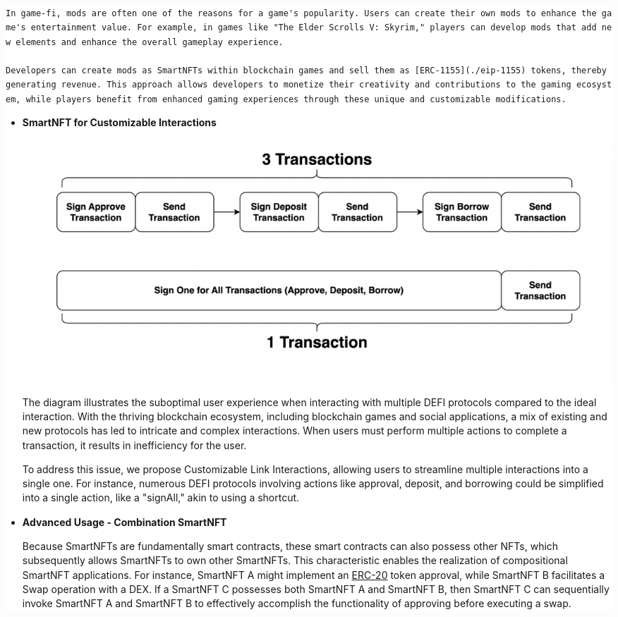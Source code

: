     In game-fi, mods are often one of the reasons for a game's popularity. Users can create their own mods to enhance the game's entertainment value. For example, in games like "The Elder Scrolls V: Skyrim," players can develop mods that add new elements and enhance the overall gameplay experience.

    Developers can create mods as SmartNFTs within blockchain games and sell them as [ERC-1155](./eip-1155) tokens, thereby generating revenue. This approach allows developers to monetize their creativity and contributions to the gaming ecosystem, while players benefit from enhanced gaming experiences through these unique and customizable modifications.

  - **SmartNFT for Customizable Interactions**

    ![](../assets/eip-7656/interoperation.png)

    The diagram illustrates the suboptimal user experience when interacting with multiple DEFI protocols compared to the ideal interaction. With the thriving blockchain ecosystem, including blockchain games and social applications, a mix of existing and new protocols has led to intricate and complex interactions. When users must perform multiple actions to complete a transaction, it results in inefficiency for the user.

    To address this issue, we propose Customizable Link Interactions, allowing users to streamline multiple interactions into a single one. For instance, numerous DEFI protocols involving actions like approval, deposit, and borrowing could be simplified into a single action, like a "signAll," akin to using a shortcut.

  - **Advanced Usage - Combination SmartNFT**

    Because SmartNFTs are fundamentally smart contracts, these smart contracts can also possess other NFTs, which subsequently allows SmartNFTs to own other SmartNFTs. This characteristic enables the realization of compositional SmartNFT applications. For instance, SmartNFT A might implement an [ERC-20](./eip-20) token approval, while SmartNFT B facilitates a Swap operation with a DEX. If a SmartNFT C possesses both SmartNFT A and SmartNFT B, then SmartNFT C can sequentially invoke SmartNFT A and SmartNFT B to effectively accomplish the functionality of approving before executing a swap.
